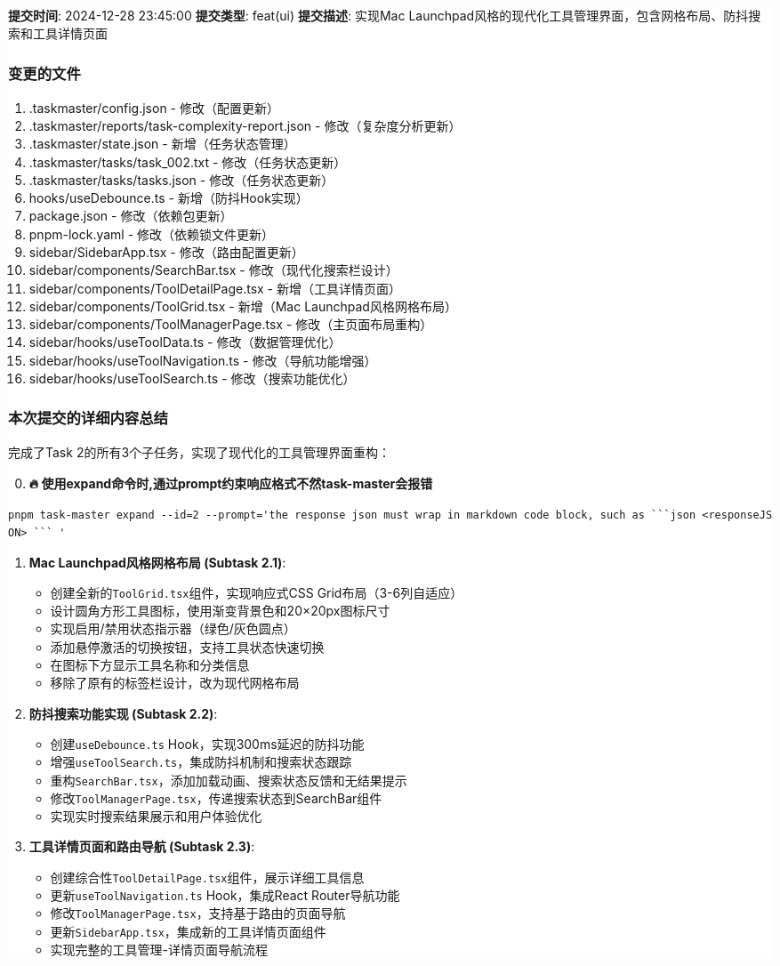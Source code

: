 **提交时间**: 2024-12-28 23:45:00
**提交类型**: feat(ui)
**提交描述**: 实现Mac Launchpad风格的现代化工具管理界面，包含网格布局、防抖搜索和工具详情页面

### 变更的文件
1. .taskmaster/config.json - 修改（配置更新）
2. .taskmaster/reports/task-complexity-report.json - 修改（复杂度分析更新）
3. .taskmaster/state.json - 新增（任务状态管理）
4. .taskmaster/tasks/task_002.txt - 修改（任务状态更新）
5. .taskmaster/tasks/tasks.json - 修改（任务状态更新）
6. hooks/useDebounce.ts - 新增（防抖Hook实现）
7. package.json - 修改（依赖包更新）
8. pnpm-lock.yaml - 修改（依赖锁文件更新）
9. sidebar/SidebarApp.tsx - 修改（路由配置更新）
10. sidebar/components/SearchBar.tsx - 修改（现代化搜索栏设计）
11. sidebar/components/ToolDetailPage.tsx - 新增（工具详情页面）
12. sidebar/components/ToolGrid.tsx - 新增（Mac Launchpad风格网格布局）
13. sidebar/components/ToolManagerPage.tsx - 修改（主页面布局重构）
14. sidebar/hooks/useToolData.ts - 修改（数据管理优化）
15. sidebar/hooks/useToolNavigation.ts - 修改（导航功能增强）
16. sidebar/hooks/useToolSearch.ts - 修改（搜索功能优化）

### 本次提交的详细内容总结
完成了Task 2的所有3个子任务，实现了现代化的工具管理界面重构：

0. **🔥 使用expand命令时,通过prompt约束响应格式不然task-master会报错**

```shell
pnpm task-master expand --id=2 --prompt='the response json must wrap in markdown code block, such as ```json <responseJSON> ``` '
```

1. **Mac Launchpad风格网格布局 (Subtask 2.1)**:
   - 创建全新的`ToolGrid.tsx`组件，实现响应式CSS Grid布局（3-6列自适应）
   - 设计圆角方形工具图标，使用渐变背景色和20×20px图标尺寸
   - 实现启用/禁用状态指示器（绿色/灰色圆点）
   - 添加悬停激活的切换按钮，支持工具状态快速切换
   - 在图标下方显示工具名称和分类信息
   - 移除了原有的标签栏设计，改为现代网格布局

2. **防抖搜索功能实现 (Subtask 2.2)**:
   - 创建`useDebounce.ts` Hook，实现300ms延迟的防抖功能
   - 增强`useToolSearch.ts`，集成防抖机制和搜索状态跟踪
   - 重构`SearchBar.tsx`，添加加载动画、搜索状态反馈和无结果提示
   - 修改`ToolManagerPage.tsx`，传递搜索状态到SearchBar组件
   - 实现实时搜索结果展示和用户体验优化

3. **工具详情页面和路由导航 (Subtask 2.3)**:
   - 创建综合性`ToolDetailPage.tsx`组件，展示详细工具信息
   - 更新`useToolNavigation.ts` Hook，集成React Router导航功能
   - 修改`ToolManagerPage.tsx`，支持基于路由的页面导航
   - 更新`SidebarApp.tsx`，集成新的工具详情页面组件
   - 实现完整的工具管理-详情页面导航流程
